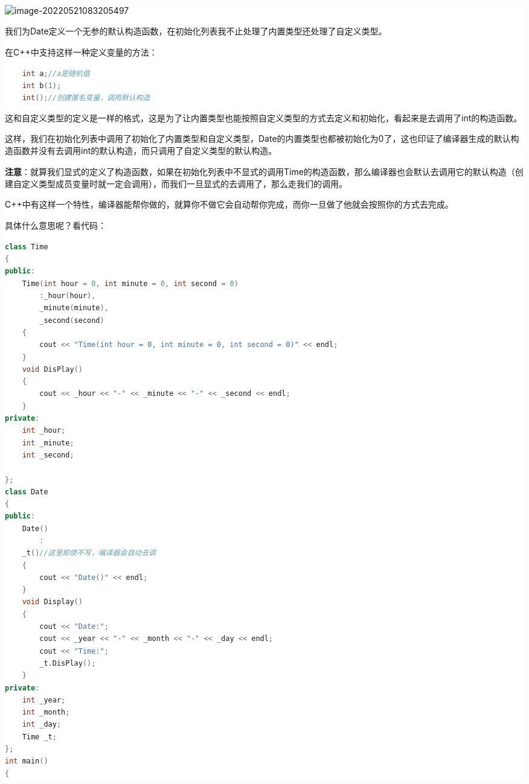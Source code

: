 ![image-20220521083205497](https://cdn.jsdelivr.net/gh/sxfinn/CDN/img/202212021626702.png)

我们为Date定义一个无参的默认构造函数，在初始化列表我不止处理了内置类型还处理了自定义类型。

在C++中支持这样一种定义变量的方法：

```cpp
	int a;//a是随机值
	int b(1);
	int();//创建匿名变量，调用默认构造
```

这和自定义类型的定义是一样的格式，这是为了让内置类型也能按照自定义类型的方式去定义和初始化，看起来是去调用了int的构造函数。

这样，我们在初始化列表中调用了初始化了内置类型和自定义类型，Date的内置类型也都被初始化为0了，这也印证了编译器生成的默认构造函数并没有去调用int的默认构造，而只调用了自定义类型的默认构造。

**注意**：就算我们显式的定义了构造函数，如果在初始化列表中不显式的调用Time的构造函数，那么编译器也会默认去调用它的默认构造（创建自定义类型成员变量时就一定会调用），而我们一旦显式的去调用了，那么走我们的调用。

C++中有这样一个特性，编译器能帮你做的，就算你不做它会自动帮你完成，而你一旦做了他就会按照你的方式去完成。

具体什么意思呢？看代码：

```cpp
class Time
{
public:
	Time(int hour = 0, int minute = 0, int second = 0)
		:_hour(hour),
		_minute(minute),
		_second(second)
	{
		cout << "Time(int hour = 0, int minute = 0, int second = 0)" << endl;
	}
	void DisPlay()
	{
		cout << _hour << "-" << _minute << "-" << _second << endl;
	}
private:
	int _hour;
	int _minute;
	int _second;
	
};
class Date
{
public:
	Date()
		:
	_t()//这里即使不写，编译器会自动去调
	{
		cout << "Date()" << endl;
	}
	void Display()
	{
		cout << "Date:";
		cout << _year << "-" << _month << "-" << _day << endl;
		cout << "Time:";
		_t.DisPlay();
	}
private:
	int _year;
	int _month;
	int _day;
	Time _t;
};
int main()
{
```